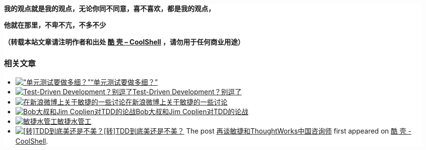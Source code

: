 
**我的观点就是我的观点，无论你同不同意，喜不喜欢，都是我的观点，**


**他就在那里，不卑不亢，不多不少**




**（转载本站文章请注明作者和出处 [酷 壳 – CoolShell](https://coolshell.cn/) ，请勿用于任何商业用途）**



### 相关文章

* [![“单元测试要做多细？”](https://coolshell.cn/wp-content/uploads/2012/09/fight-150x150.jpg)](https://coolshell.cn/articles/8209.html)[“单元测试要做多细？”](https://coolshell.cn/articles/8209.html)
* [![Test-Driven Development？别逗了](https://coolshell.cn/wp-content/plugins/wordpress-23-related-posts-plugin/static/thumbs/14.jpg)](https://coolshell.cn/articles/5531.html)[Test-Driven Development？别逗了](https://coolshell.cn/articles/5531.html)
* [![在新浪微博上关于敏捷的一些讨论](https://coolshell.cn/wp-content/plugins/wordpress-23-related-posts-plugin/static/thumbs/10.jpg)](https://coolshell.cn/articles/5143.html)[在新浪微博上关于敏捷的一些讨论](https://coolshell.cn/articles/5143.html)
* [![Bob大叔和Jim Coplien对TDD的论战](https://coolshell.cn/wp-content/plugins/wordpress-23-related-posts-plugin/static/thumbs/17.jpg)](https://coolshell.cn/articles/4891.html)[Bob大叔和Jim Coplien对TDD的论战](https://coolshell.cn/articles/4891.html)
* [![敏捷水管工](https://coolshell.cn/wp-content/plugins/wordpress-23-related-posts-plugin/static/thumbs/30.jpg)](https://coolshell.cn/articles/3778.html)[敏捷水管工](https://coolshell.cn/articles/3778.html)
* [![[转]TDD到底美还是不美？](https://coolshell.cn/wp-content/uploads/2011/02/feedback_cycle-150x150.jpg)](https://coolshell.cn/articles/3766.html)[[转]TDD到底美还是不美？](https://coolshell.cn/articles/3766.html)
The post [再谈敏捷和ThoughtWorks中国咨询师](https://coolshell.cn/articles/3745.html) first appeared on [酷 壳 - CoolShell](https://coolshell.cn).
